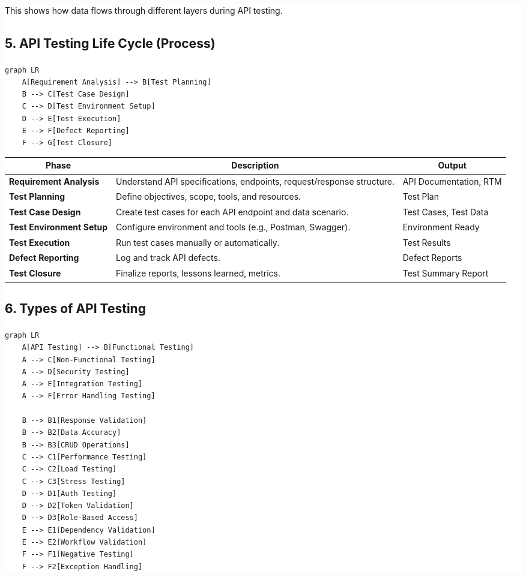 This shows how data flows through different layers during API testing.

## 5. API Testing Life Cycle (Process)

```mermaid
graph LR
    A[Requirement Analysis] --> B[Test Planning]
    B --> C[Test Case Design]
    C --> D[Test Environment Setup]
    D --> E[Test Execution]
    E --> F[Defect Reporting]
    F --> G[Test Closure]
```

| Phase                      | Description                                                           | Output                 |
| -------------------------- | --------------------------------------------------------------------- | ---------------------- |
| **Requirement Analysis**   | Understand API specifications, endpoints, request/response structure. | API Documentation, RTM |
| **Test Planning**          | Define objectives, scope, tools, and resources.                       | Test Plan              |
| **Test Case Design**       | Create test cases for each API endpoint and data scenario.            | Test Cases, Test Data  |
| **Test Environment Setup** | Configure environment and tools (e.g., Postman, Swagger).             | Environment Ready      |
| **Test Execution**         | Run test cases manually or automatically.                             | Test Results           |
| **Defect Reporting**       | Log and track API defects.                                            | Defect Reports         |
| **Test Closure**           | Finalize reports, lessons learned, metrics.                           | Test Summary Report    |

## 6. Types of API Testing

```mermaid
graph LR
    A[API Testing] --> B[Functional Testing]
    A --> C[Non-Functional Testing]
    A --> D[Security Testing]
    A --> E[Integration Testing]
    A --> F[Error Handling Testing]

    B --> B1[Response Validation]
    B --> B2[Data Accuracy]
    B --> B3[CRUD Operations]
    C --> C1[Performance Testing]
    C --> C2[Load Testing]
    C --> C3[Stress Testing]
    D --> D1[Auth Testing]
    D --> D2[Token Validation]
    D --> D3[Role-Based Access]
    E --> E1[Dependency Validation]
    E --> E2[Workflow Validation]
    F --> F1[Negative Testing]
    F --> F2[Exception Handling]

```
